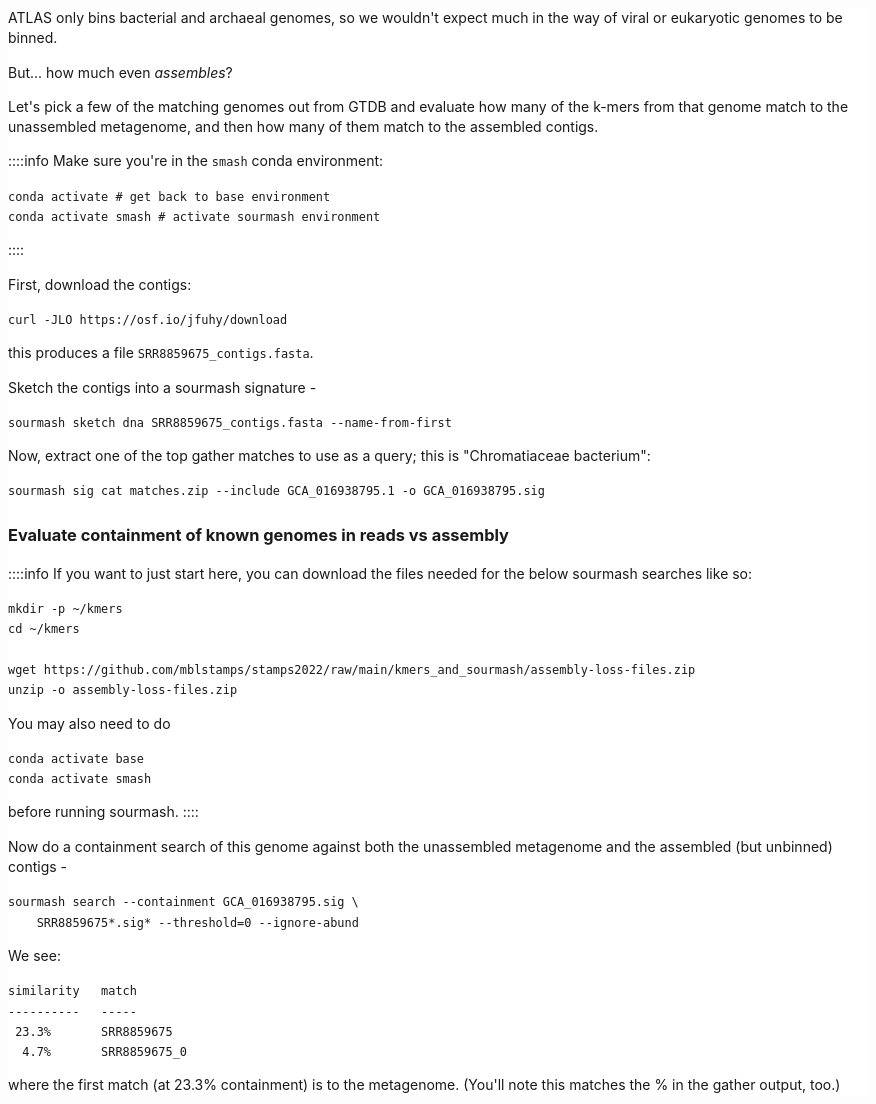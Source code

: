 ATLAS only bins bacterial and archaeal genomes, so we wouldn't expect much in the way of viral or eukaryotic genomes to be binned.

But... how much even _assembles_?

Let's pick a few of the matching genomes out from GTDB and evaluate how many of the k-mers from that genome match to the unassembled metagenome, and then how many of them match to the assembled contigs.

::::info
Make sure you're in the `smash` conda environment:
```
conda activate # get back to base environment
conda activate smash # activate sourmash environment
```
::::

First, download the contigs:
```
curl -JLO https://osf.io/jfuhy/download
```
this produces a file `SRR8859675_contigs.fasta`.

Sketch the contigs into a sourmash signature -
```
sourmash sketch dna SRR8859675_contigs.fasta --name-from-first
```

Now, extract one of the top gather matches to use as a query; this is "Chromatiaceae bacterium":
```
sourmash sig cat matches.zip --include GCA_016938795.1 -o GCA_016938795.sig
```

### Evaluate containment of known genomes in reads vs assembly

::::info
If you want to just start here, you can download the files needed for the below sourmash searches like so:
```
mkdir -p ~/kmers
cd ~/kmers

wget https://github.com/mblstamps/stamps2022/raw/main/kmers_and_sourmash/assembly-loss-files.zip
unzip -o assembly-loss-files.zip
```

You may also need to do
```
conda activate base
conda activate smash
```
before running sourmash.
::::

Now do a containment search of this genome against both the unassembled metagenome and the assembled (but unbinned) contigs -
```
sourmash search --containment GCA_016938795.sig \
    SRR8859675*.sig* --threshold=0 --ignore-abund
```
We see:
```
similarity   match
----------   -----
 23.3%       SRR8859675
  4.7%       SRR8859675_0
```
where the first match (at 23.3% containment) is to the metagenome. (You'll note this matches the % in the gather output, too.)
